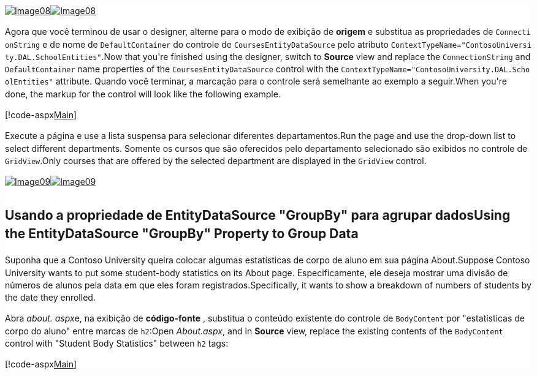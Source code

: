 <span data-ttu-id="07a68-163">[![Image08](the-entity-framework-and-aspnet-getting-started-part-3/_static/image24.png)](the-entity-framework-and-aspnet-getting-started-part-3/_static/image23.png)</span><span class="sxs-lookup"><span data-stu-id="07a68-163">[![Image08](the-entity-framework-and-aspnet-getting-started-part-3/_static/image24.png)](the-entity-framework-and-aspnet-getting-started-part-3/_static/image23.png)</span></span>

<span data-ttu-id="07a68-164">Agora que você terminou de usar o designer, alterne para o modo de exibição de **origem** e substitua as propriedades de `ConnectionString` e de nome de `DefaultContainer` do controle de `CoursesEntityDataSource` pelo atributo `ContextTypeName="ContosoUniversity.DAL.SchoolEntities"`.</span><span class="sxs-lookup"><span data-stu-id="07a68-164">Now that you're finished using the designer, switch to **Source** view and replace the `ConnectionString` and `DefaultContainer` name properties of the `CoursesEntityDataSource` control with the `ContextTypeName="ContosoUniversity.DAL.SchoolEntities"` attribute.</span></span> <span data-ttu-id="07a68-165">Quando você terminar, a marcação para o controle será semelhante ao exemplo a seguir.</span><span class="sxs-lookup"><span data-stu-id="07a68-165">When you're done, the markup for the control will look like the following example.</span></span>

[!code-aspx[Main](the-entity-framework-and-aspnet-getting-started-part-3/samples/sample2.aspx)]

<span data-ttu-id="07a68-166">Execute a página e use a lista suspensa para selecionar diferentes departamentos.</span><span class="sxs-lookup"><span data-stu-id="07a68-166">Run the page and use the drop-down list to select different departments.</span></span> <span data-ttu-id="07a68-167">Somente os cursos que são oferecidos pelo departamento selecionado são exibidos no controle de `GridView`.</span><span class="sxs-lookup"><span data-stu-id="07a68-167">Only courses that are offered by the selected department are displayed in the `GridView` control.</span></span>

<span data-ttu-id="07a68-168">[![Image09](the-entity-framework-and-aspnet-getting-started-part-3/_static/image26.png)](the-entity-framework-and-aspnet-getting-started-part-3/_static/image25.png)</span><span class="sxs-lookup"><span data-stu-id="07a68-168">[![Image09](the-entity-framework-and-aspnet-getting-started-part-3/_static/image26.png)](the-entity-framework-and-aspnet-getting-started-part-3/_static/image25.png)</span></span>

## <a name="using-the-entitydatasource-groupby-property-to-group-data"></a><span data-ttu-id="07a68-169">Usando a propriedade de EntityDataSource "GroupBy" para agrupar dados</span><span class="sxs-lookup"><span data-stu-id="07a68-169">Using the EntityDataSource "GroupBy" Property to Group Data</span></span>

<span data-ttu-id="07a68-170">Suponha que a Contoso University queira colocar algumas estatísticas de corpo de aluno em sua página About.</span><span class="sxs-lookup"><span data-stu-id="07a68-170">Suppose Contoso University wants to put some student-body statistics on its About page.</span></span> <span data-ttu-id="07a68-171">Especificamente, ele deseja mostrar uma divisão de números de alunos pela data em que eles foram registrados.</span><span class="sxs-lookup"><span data-stu-id="07a68-171">Specifically, it wants to show a breakdown of numbers of students by the date they enrolled.</span></span>

<span data-ttu-id="07a68-172">Abra *about. aspx*e, na exibição de **código-fonte** , substitua o conteúdo existente do controle de `BodyContent` por "estatísticas de corpo do aluno" entre marcas de `h2`:</span><span class="sxs-lookup"><span data-stu-id="07a68-172">Open *About.aspx*, and in **Source** view, replace the existing contents of the `BodyContent` control with "Student Body Statistics" between `h2` tags:</span></span>

[!code-aspx[Main](the-entity-framework-and-aspnet-getting-started-part-3/samples/sample3.aspx)]
